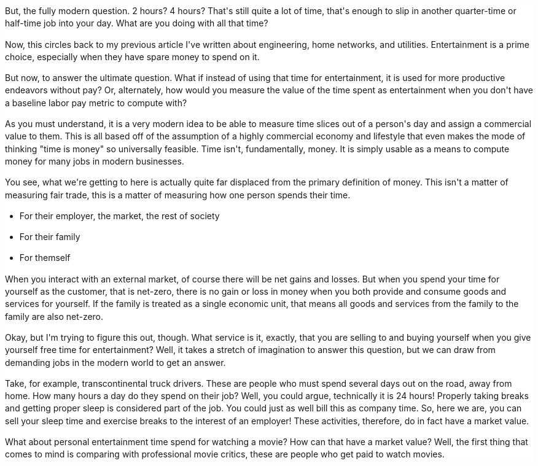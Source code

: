 But, the fully modern question.  2 hours?  4 hours?  That's still
quite a lot of time, that's enough to slip in another quarter-time or
half-time job into your day.  What are you doing with all that time?

Now, this circles back to my previous article I've written about
engineering, home networks, and utilities.  Entertainment is a prime
choice, especially when they have spare money to spend on it.

But now, to answer the ultimate question.  What if instead of using
that time for entertainment, it is used for more productive endeavors
without pay?  Or, alternately, how would you measure the value of the
time spent as entertainment when you don't have a baseline labor pay
metric to compute with?

As you must understand, it is a very modern idea to be able to measure
time slices out of a person's day and assign a commercial value to
them.  This is all based off of the assumption of a highly commercial
economy and lifestyle that even makes the mode of thinking "time is
money" so universally feasible.  Time isn't, fundamentally, money.  It
is simply usable as a means to compute money for many jobs in modern
businesses.

You see, what we're getting to here is actually quite far displaced
from the primary definition of money.  This isn't a matter of
measuring fair trade, this is a matter of measuring how one person
spends their time.

* For their employer, the market, the rest of society

* For their family

* For themself

When you interact with an external market, of course there will be net
gains and losses.  But when you spend your time for yourself as the
customer, that is net-zero, there is no gain or loss in money when you
both provide and consume goods and services for yourself.  If the
family is treated as a single economic unit, that means all goods and
services from the family to the family are also net-zero.

Okay, but I'm trying to figure this out, though.  What service is it,
exactly, that you are selling to and buying yourself when you give
yourself free time for entertainment?  Well, it takes a stretch of
imagination to answer this question, but we can draw from demanding
jobs in the modern world to get an answer.

Take, for example, transcontinental truck drivers.  These are people
who must spend several days out on the road, away from home.  How many
hours a day do they spend on their job?  Well, you could argue,
technically it is 24 hours!  Properly taking breaks and getting proper
sleep is considered part of the job.  You could just as well bill this
as company time.  So, here we are, you can sell your sleep time and
exercise breaks to the interest of an employer!  These activities,
therefore, do in fact have a market value.

What about personal entertainment time spend for watching a movie?
How can that have a market value?  Well, the first thing that comes to
mind is comparing with professional movie critics, these are people
who get paid to watch movies.
